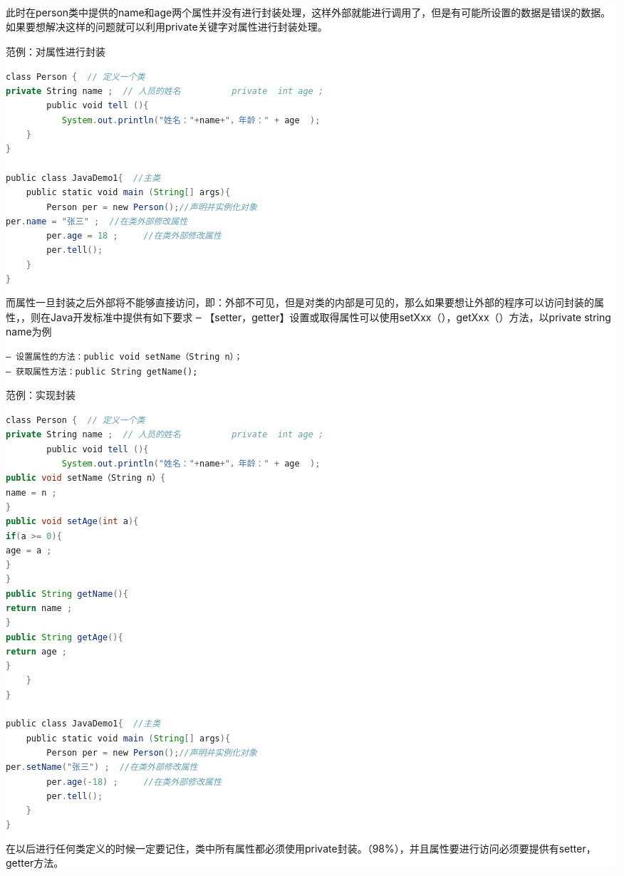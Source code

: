 ``` java
```

此时在person类中提供的name和age两个属性并没有进行封装处理，这样外部就能进行调用了，但是有可能所设置的数据是错误的数据。如果要想解决这样的问题就可以利用private关键字对属性进行封装处理。

范例：对属性进行封装

``` java
class Person {  // 定义一个类     
private String name ;  // 人员的姓名          private  int age ;    
        public void tell (){
           System.out.println("姓名："+name+"，年龄：" + age  );
    }
}

public class JavaDemo1{  //主类
    public static void main (String[] args){         
        Person per = new Person();//声明并实例化对象         
per.name = "张三" ;  //在类外部修改属性
        per.age = 18 ;     //在类外部修改属性
        per.tell();     
    }
}
```

而属性一旦封装之后外部将不能够直接访问，即：外部不可见，但是对类的内部是可见的，那么如果要想让外部的程序可以访问封装的属性，，则在Java开发标准中提供有如下要求
‒ 【setter，getter】设置或取得属性可以使用setXxx（），getXxx（）方法，以private string name为例

```
‒ 设置属性的方法：public void setName（String n）；
‒ 获取属性方法：public String getName();
```

范例：实现封装

``` java
class Person {  // 定义一个类     
private String name ;  // 人员的姓名          private  int age ;    
        public void tell (){
           System.out.println("姓名："+name+"，年龄：" + age  );
public void setName（String n）{
name = n ;
}
public void setAge(int a){
if(a >= 0){
age = a ;
}
}
public String getName(){
return name ;
}
public String getAge(){
return age ;
}
    }
}

public class JavaDemo1{  //主类
    public static void main (String[] args){         
        Person per = new Person();//声明并实例化对象         
per.setName("张三") ;  //在类外部修改属性
        per.age(-18) ;     //在类外部修改属性
        per.tell();     
    }
}
```
在以后进行任何类定义的时候一定要记住，类中所有属性都必须使用private封装。（98%），并且属性要进行访问必须要提供有setter，getter方法。
